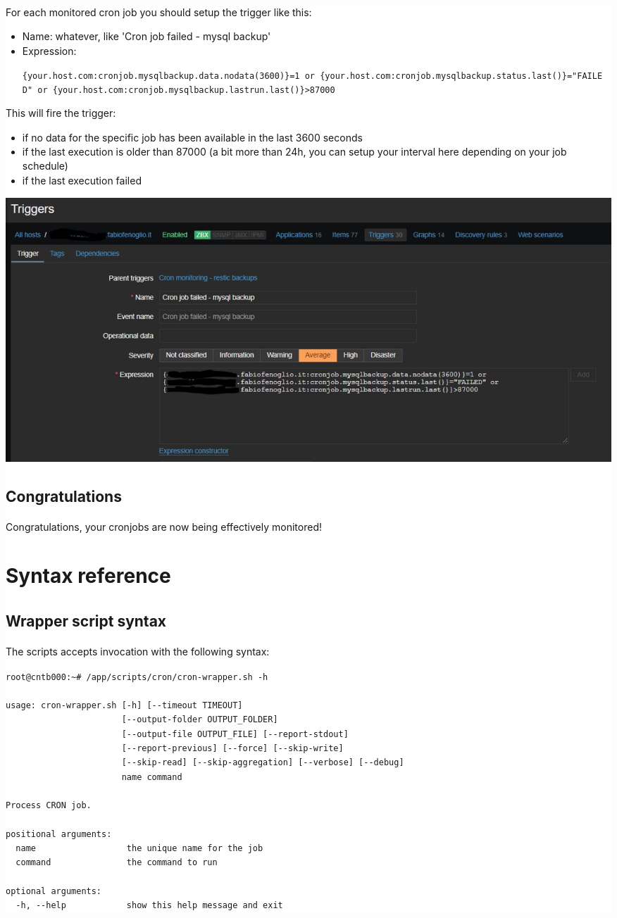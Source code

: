 For each monitored cron job you should setup the trigger like this:
- Name: whatever, like 'Cron job failed - mysql backup'
- Expression: 
    ```
    {your.host.com:cronjob.mysqlbackup.data.nodata(3600)}=1 or {your.host.com:cronjob.mysqlbackup.status.last()}="FAILED" or {your.host.com:cronjob.mysqlbackup.lastrun.last()}>87000
    ```

This will fire the trigger:
- if no data for the specific job has been available in the last 3600 seconds
- if the last execution is older than 87000 (a bit more than 24h, you can setup your interval here depending on your job schedule)
- if the last execution failed

![specific cronjob trigger](docs/guide-zabbix-step8.JPG)

## Congratulations

Congratulations, your cronjobs are now being effectively monitored!

# Syntax reference

## Wrapper script syntax

The scripts accepts invocation with the following syntax:

```
root@cntb000:~# /app/scripts/cron/cron-wrapper.sh -h

usage: cron-wrapper.sh [-h] [--timeout TIMEOUT]
                       [--output-folder OUTPUT_FOLDER]
                       [--output-file OUTPUT_FILE] [--report-stdout]
                       [--report-previous] [--force] [--skip-write]
                       [--skip-read] [--skip-aggregation] [--verbose] [--debug]
                       name command

Process CRON job.

positional arguments:
  name                  the unique name for the job
  command               the command to run

optional arguments:
  -h, --help            show this help message and exit
```